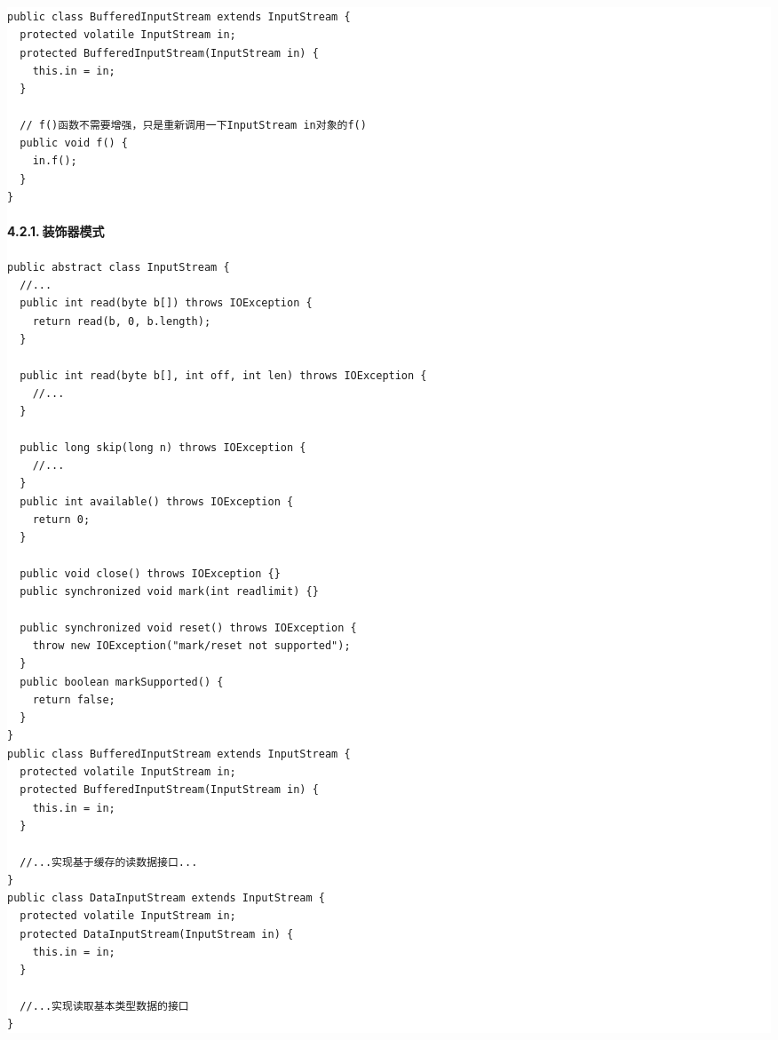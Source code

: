 ```
public class BufferedInputStream extends InputStream {
  protected volatile InputStream in;
  protected BufferedInputStream(InputStream in) {
    this.in = in;
  }
  
  // f()函数不需要增强，只是重新调用一下InputStream in对象的f()
  public void f() {
    in.f();
  }  
}
```

#### 4.2.1. 装饰器模式

```
public abstract class InputStream {
  //...
  public int read(byte b[]) throws IOException {
    return read(b, 0, b.length);
  }
  
  public int read(byte b[], int off, int len) throws IOException {
    //...
  }
  
  public long skip(long n) throws IOException {
    //...
  }
  public int available() throws IOException {
    return 0;
  }
  
  public void close() throws IOException {}
  public synchronized void mark(int readlimit) {}
    
  public synchronized void reset() throws IOException {
    throw new IOException("mark/reset not supported");
  }
  public boolean markSupported() {
    return false;
  }
}
public class BufferedInputStream extends InputStream {
  protected volatile InputStream in;
  protected BufferedInputStream(InputStream in) {
    this.in = in;
  }
  
  //...实现基于缓存的读数据接口...  
}
public class DataInputStream extends InputStream {
  protected volatile InputStream in;
  protected DataInputStream(InputStream in) {
    this.in = in;
  }
  
  //...实现读取基本类型数据的接口
}
```
